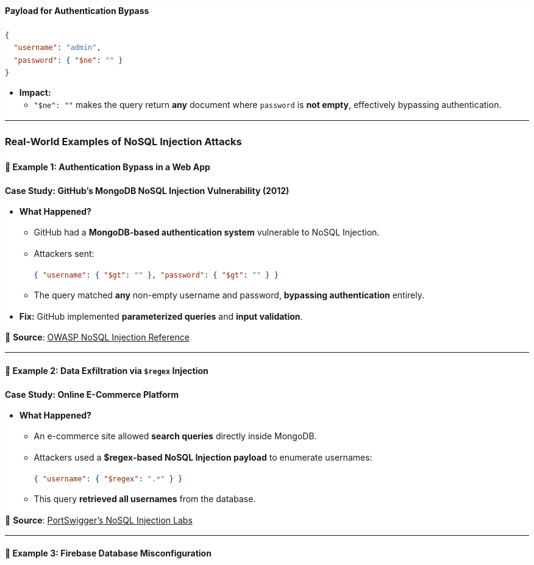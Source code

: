 #### **Payload for Authentication Bypass**

```json
{
  "username": "admin",
  "password": { "$ne": "" }
}
```

* **Impact:**
  * `"$ne": ""` makes the query return **any** document where `password` is **not empty**, effectively bypassing authentication.

***

### **Real-World Examples of NoSQL Injection Attacks**

#### **📌 Example 1: Authentication Bypass in a Web App**

**Case Study: GitHub’s MongoDB NoSQL Injection Vulnerability (2012)**

* **What Happened?**
  * GitHub had a **MongoDB-based authentication system** vulnerable to NoSQL Injection.
  *   Attackers sent:

      ```json
      { "username": { "$gt": "" }, "password": { "$gt": "" } }
      ```
  * The query matched **any** non-empty username and password, **bypassing authentication** entirely.
* **Fix:** GitHub implemented **parameterized queries** and **input validation**.

📖 **Source**: [OWASP NoSQL Injection Reference](https://owasp.org/www-community/attacks/NoSQL_Injection)

***

#### **📌 Example 2: Data Exfiltration via `$regex` Injection**

**Case Study: Online E-Commerce Platform**

* **What Happened?**
  * An e-commerce site allowed **search queries** directly inside MongoDB.
  *   Attackers used a **$regex-based NoSQL Injection payload** to enumerate usernames:

      ```json
      { "username": { "$regex": ".*" } }
      ```
  * This query **retrieved all usernames** from the database.

📖 **Source**: [PortSwigger’s NoSQL Injection Labs](https://portswigger.net/web-security/nosql-injection)

***

#### **📌 Example 3: Firebase Database Misconfiguration**
